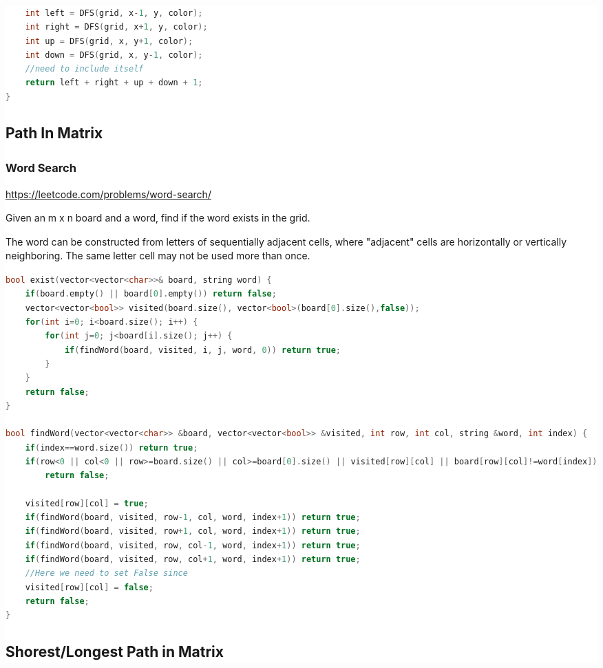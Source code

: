 ```CPP
    int left = DFS(grid, x-1, y, color);
    int right = DFS(grid, x+1, y, color);
    int up = DFS(grid, x, y+1, color);
    int down = DFS(grid, x, y-1, color);
    //need to include itself
    return left + right + up + down + 1;
}
```

## Path In Matrix

### Word Search

https://leetcode.com/problems/word-search/

Given an m x n board and a word, find if the word exists in the grid.

The word can be constructed from letters of sequentially adjacent cells, where "adjacent" cells are horizontally or vertically neighboring. The same letter cell may not be used more than once.

```CPP
bool exist(vector<vector<char>>& board, string word) {
    if(board.empty() || board[0].empty()) return false;
    vector<vector<bool>> visited(board.size(), vector<bool>(board[0].size(),false));
    for(int i=0; i<board.size(); i++) {
        for(int j=0; j<board[i].size(); j++) {
            if(findWord(board, visited, i, j, word, 0)) return true;
        }
    }
    return false;
}

bool findWord(vector<vector<char>> &board, vector<vector<bool>> &visited, int row, int col, string &word, int index) {
    if(index==word.size()) return true;
    if(row<0 || col<0 || row>=board.size() || col>=board[0].size() || visited[row][col] || board[row][col]!=word[index]) 
        return false;

    visited[row][col] = true;
    if(findWord(board, visited, row-1, col, word, index+1)) return true;  
    if(findWord(board, visited, row+1, col, word, index+1)) return true;
    if(findWord(board, visited, row, col-1, word, index+1)) return true;
    if(findWord(board, visited, row, col+1, word, index+1)) return true;
    //Here we need to set False since 
    visited[row][col] = false;
    return false;
}
```

## Shorest/Longest Path in Matrix
